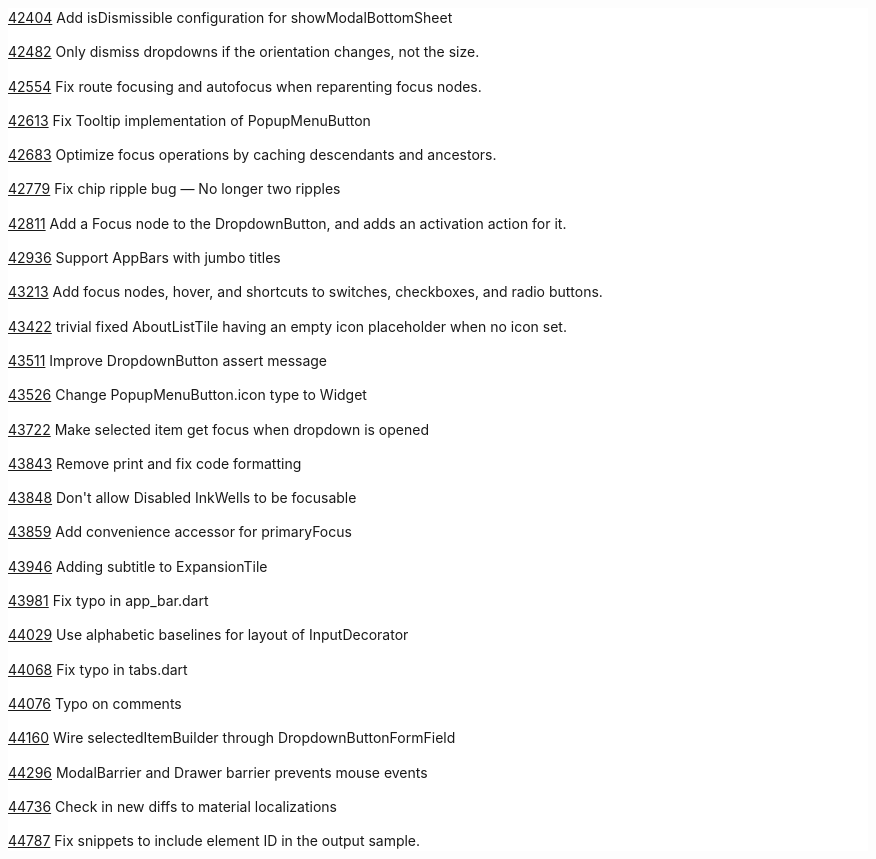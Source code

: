 [42404](https://github.com/flutter/flutter/pull/42404) Add isDismissible configuration for showModalBottomSheet

[42482](https://github.com/flutter/flutter/pull/42482) Only dismiss dropdowns if the orientation changes, not the size.

[42554](https://github.com/flutter/flutter/pull/42554) Fix route focusing and autofocus when reparenting focus nodes.

[42613](https://github.com/flutter/flutter/pull/42613) Fix Tooltip implementation of PopupMenuButton

[42683](https://github.com/flutter/flutter/pull/42683) Optimize focus operations by caching descendants and ancestors.

[42779](https://github.com/flutter/flutter/pull/42779) Fix chip ripple bug — No longer two ripples

[42811](https://github.com/flutter/flutter/pull/42811) Add a Focus node to the DropdownButton, and adds an activation action for it.

[42936](https://github.com/flutter/flutter/pull/42936) Support AppBars with jumbo titles

[43213](https://github.com/flutter/flutter/pull/43213) Add focus nodes, hover, and shortcuts to switches, checkboxes, and radio buttons.

[43422](https://github.com/flutter/flutter/pull/43422) trivial fixed AboutListTile having an empty icon placeholder when no icon set.

[43511](https://github.com/flutter/flutter/pull/43511) Improve DropdownButton assert message

[43526](https://github.com/flutter/flutter/pull/43526) Change PopupMenuButton.icon type to Widget

[43722](https://github.com/flutter/flutter/pull/43722) Make selected item get focus when dropdown is opened

[43843](https://github.com/flutter/flutter/pull/43843) Remove print and fix code formatting

[43848](https://github.com/flutter/flutter/pull/43848) Don't allow Disabled InkWells to be focusable

[43859](https://github.com/flutter/flutter/pull/43859) Add convenience accessor for primaryFocus

[43946](https://github.com/flutter/flutter/pull/43946) Adding subtitle to ExpansionTile

[43981](https://github.com/flutter/flutter/pull/43981) Fix typo in app_bar.dart

[44029](https://github.com/flutter/flutter/pull/44029) Use alphabetic baselines for layout of InputDecorator

[44068](https://github.com/flutter/flutter/pull/44068) Fix typo in tabs.dart

[44076](https://github.com/flutter/flutter/pull/44076) Typo on comments

[44160](https://github.com/flutter/flutter/pull/44160) Wire selectedItemBuilder through DropdownButtonFormField

[44296](https://github.com/flutter/flutter/pull/44296) ModalBarrier and Drawer barrier prevents mouse events

[44736](https://github.com/flutter/flutter/pull/44736) Check in new diffs to material localizations

[44787](https://github.com/flutter/flutter/pull/44787) Fix snippets to include element ID in the output sample.
